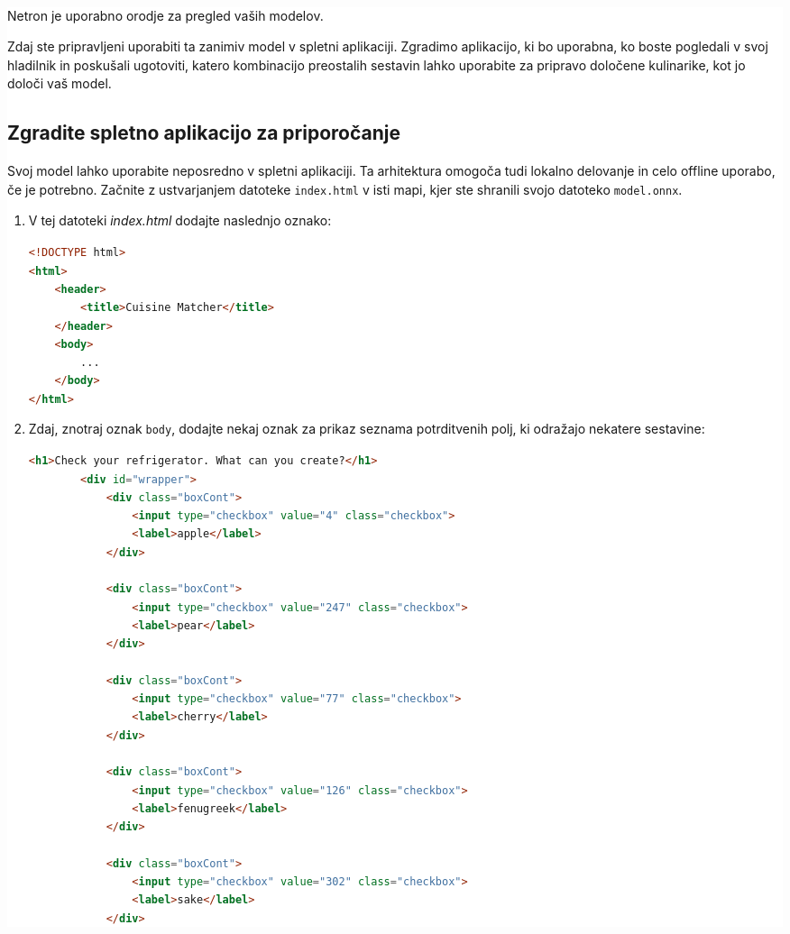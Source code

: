 Netron je uporabno orodje za pregled vaših modelov.

Zdaj ste pripravljeni uporabiti ta zanimiv model v spletni aplikaciji. Zgradimo aplikacijo, ki bo uporabna, ko boste pogledali v svoj hladilnik in poskušali ugotoviti, katero kombinacijo preostalih sestavin lahko uporabite za pripravo določene kulinarike, kot jo določi vaš model.

## Zgradite spletno aplikacijo za priporočanje

Svoj model lahko uporabite neposredno v spletni aplikaciji. Ta arhitektura omogoča tudi lokalno delovanje in celo offline uporabo, če je potrebno. Začnite z ustvarjanjem datoteke `index.html` v isti mapi, kjer ste shranili svojo datoteko `model.onnx`.

1. V tej datoteki _index.html_ dodajte naslednjo oznako:

    ```html
    <!DOCTYPE html>
    <html>
        <header>
            <title>Cuisine Matcher</title>
        </header>
        <body>
            ...
        </body>
    </html>
    ```

1. Zdaj, znotraj oznak `body`, dodajte nekaj oznak za prikaz seznama potrditvenih polj, ki odražajo nekatere sestavine:

    ```html
    <h1>Check your refrigerator. What can you create?</h1>
            <div id="wrapper">
                <div class="boxCont">
                    <input type="checkbox" value="4" class="checkbox">
                    <label>apple</label>
                </div>
            
                <div class="boxCont">
                    <input type="checkbox" value="247" class="checkbox">
                    <label>pear</label>
                </div>
            
                <div class="boxCont">
                    <input type="checkbox" value="77" class="checkbox">
                    <label>cherry</label>
                </div>
    
                <div class="boxCont">
                    <input type="checkbox" value="126" class="checkbox">
                    <label>fenugreek</label>
                </div>
    
                <div class="boxCont">
                    <input type="checkbox" value="302" class="checkbox">
                    <label>sake</label>
                </div>
    